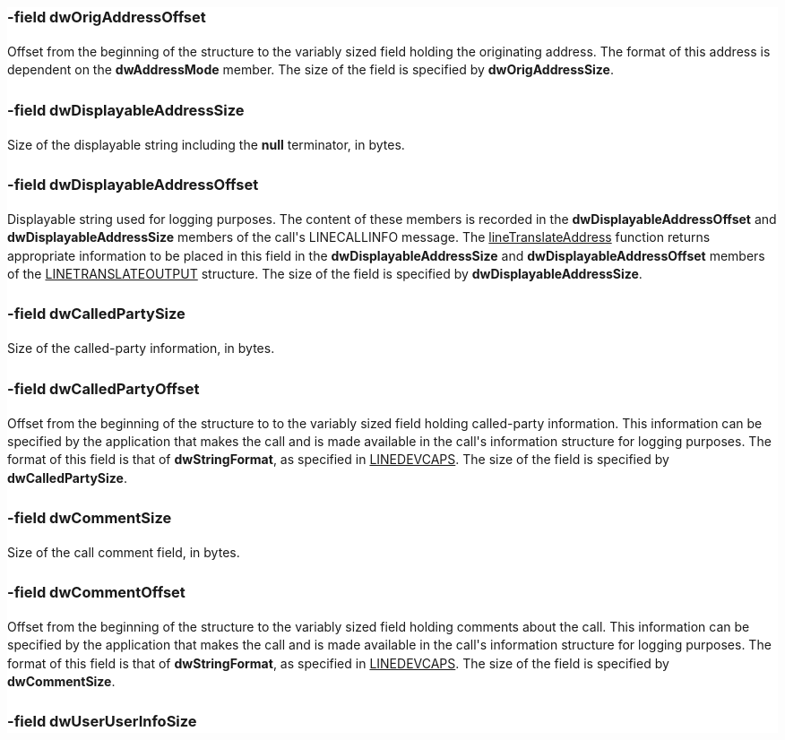### -field dwOrigAddressOffset

Offset from the beginning of the structure to the variably sized field holding the originating address. The format of this address is dependent on the <b>dwAddressMode</b> member. The size of the field is specified by <b>dwOrigAddressSize</b>.


### -field dwDisplayableAddressSize

Size of the displayable string including the <b>null</b> terminator, in bytes.


### -field dwDisplayableAddressOffset

Displayable string used for logging purposes. The content of these members is recorded in the <b>dwDisplayableAddressOffset</b> and <b>dwDisplayableAddressSize</b> members of the call's LINECALLINFO message. The 
<a href="https://msdn.microsoft.com/0347d526-9596-4b42-8075-07318bf39634">lineTranslateAddress</a> function returns appropriate information to be placed in this field in the <b>dwDisplayableAddressSize</b> and <b>dwDisplayableAddressOffset</b> members of the 
<a href="https://msdn.microsoft.com/bcf094ad-8098-4e45-9131-25dbdb7e4093">LINETRANSLATEOUTPUT</a> structure. The size of the field is specified by <b>dwDisplayableAddressSize</b>.


### -field dwCalledPartySize

Size of the called-party information, in bytes.


### -field dwCalledPartyOffset

Offset from the beginning of the structure to to the variably sized field holding called-party information. This information can be specified by the application that makes the call and is made available in the call's information structure for logging purposes. The format of this field is that of <b>dwStringFormat</b>, as specified in 
<a href="https://msdn.microsoft.com/83e38453-bb93-4cc5-923f-d0cd2898350a">LINEDEVCAPS</a>. The size of the field is specified by <b>dwCalledPartySize</b>.


### -field dwCommentSize

Size of the call comment field, in bytes.


### -field dwCommentOffset

Offset from the beginning of the structure to the variably sized field holding comments about the call. This information can be specified by the application that makes the call and is made available in the call's information structure for logging purposes. The format of this field is that of <b>dwStringFormat</b>, as specified in 
<a href="https://msdn.microsoft.com/83e38453-bb93-4cc5-923f-d0cd2898350a">LINEDEVCAPS</a>. The size of the field is specified by <b>dwCommentSize</b>.


### -field dwUserUserInfoSize
